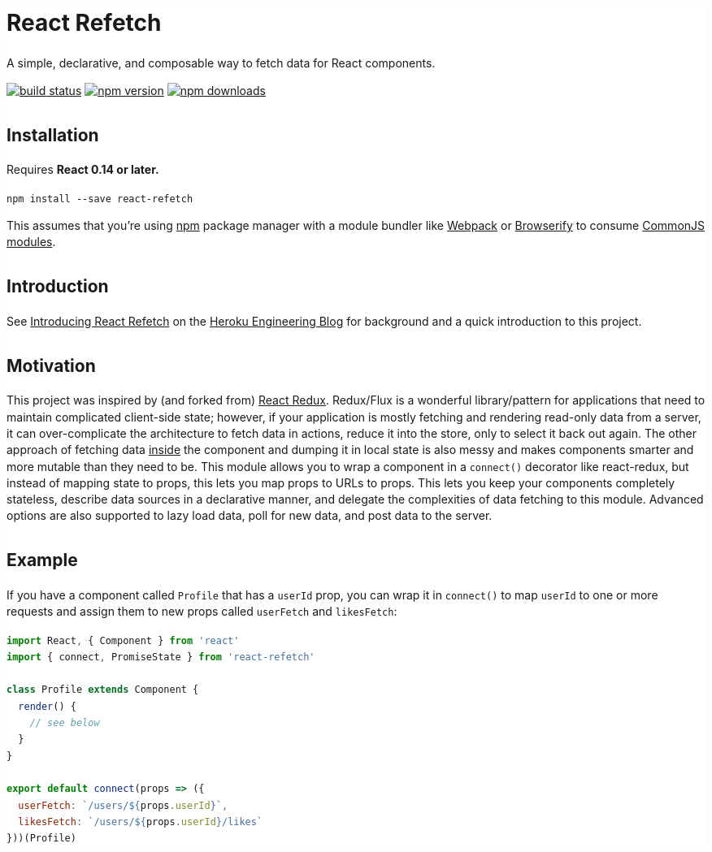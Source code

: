 React Refetch
=========================

A simple, declarative, and composable way to fetch data for React components.

[![build status](https://img.shields.io/travis/heroku/react-refetch/master.svg?style=flat-square)](https://travis-ci.org/heroku/react-refetch) [![npm version](https://img.shields.io/npm/v/react-refetch.svg?style=flat-square)](https://www.npmjs.com/package/react-refetch)
[![npm downloads](https://img.shields.io/npm/dm/react-refetch.svg?style=flat-square)](https://www.npmjs.com/package/react-refetch)

## Installation

Requires **React 0.14 or later.**

```
npm install --save react-refetch
```

This assumes that you’re using [npm](http://npmjs.com/) package manager with a module bundler like [Webpack](http://webpack.github.io) or [Browserify](http://browserify.org/) to consume [CommonJS modules](http://webpack.github.io/docs/commonjs.html).

## Introduction

See [Introducing React Refetch](https://engineering.heroku.com/blogs/2015-12-16-react-refetch/) on the [Heroku Engineering Blog](https://engineering.heroku.com/) for background and a quick introduction to this project.

## Motivation

This project was inspired by (and forked from) [React Redux](https://github.com/rackt/react-redux). Redux/Flux is a wonderful library/pattern for applications that need to maintain complicated client-side state; however, if your application is mostly fetching and rendering read-only data from a server, it can over-complicate the architecture to fetch data in actions, reduce it into the store, only to select it back out again. The other approach of fetching data [inside](https://facebook.github.io/react/tips/initial-ajax.html) the component and dumping it in local state is also messy and makes components smarter and more mutable than they need to be. This module allows you to wrap a component in a `connect()` decorator like react-redux, but instead of mapping state to props, this lets you map props to URLs to props. This lets you keep your components completely stateless, describe data sources in a declarative manner, and delegate the complexities of data fetching to this module. Advanced options are also supported to lazy load data, poll for new data, and post data to the server.

## Example

If you have a component called `Profile` that has a `userId` prop, you can wrap it in `connect()` to map `userId` to one or more requests and assign them to new props called `userFetch` and `likesFetch`:

```jsx
import React, { Component } from 'react'
import { connect, PromiseState } from 'react-refetch'

class Profile extends Component {
  render() {
    // see below
  }
}

export default connect(props => ({
  userFetch: `/users/${props.userId}`,
  likesFetch: `/users/${props.userId}/likes`
}))(Profile)
```
